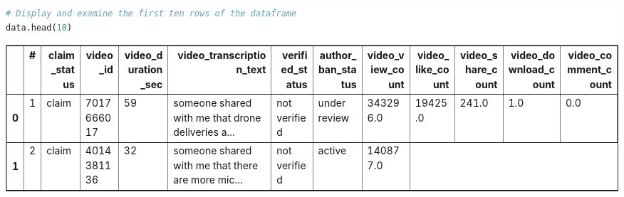 

```python
# Display and examine the first ten rows of the dataframe
data.head(10)
```




<div>
<style scoped>
    .dataframe tbody tr th:only-of-type {
        vertical-align: middle;
    }

    .dataframe tbody tr th {
        vertical-align: top;
    }

    .dataframe thead th {
        text-align: right;
    }
</style>
<table border="1" class="dataframe">
  <thead>
    <tr style="text-align: right;">
      <th></th>
      <th>#</th>
      <th>claim_status</th>
      <th>video_id</th>
      <th>video_duration_sec</th>
      <th>video_transcription_text</th>
      <th>verified_status</th>
      <th>author_ban_status</th>
      <th>video_view_count</th>
      <th>video_like_count</th>
      <th>video_share_count</th>
      <th>video_download_count</th>
      <th>video_comment_count</th>
    </tr>
  </thead>
  <tbody>
    <tr>
      <th>0</th>
      <td>1</td>
      <td>claim</td>
      <td>7017666017</td>
      <td>59</td>
      <td>someone shared with me that drone deliveries a...</td>
      <td>not verified</td>
      <td>under review</td>
      <td>343296.0</td>
      <td>19425.0</td>
      <td>241.0</td>
      <td>1.0</td>
      <td>0.0</td>
    </tr>
    <tr>
      <th>1</th>
      <td>2</td>
      <td>claim</td>
      <td>4014381136</td>
      <td>32</td>
      <td>someone shared with me that there are more mic...</td>
      <td>not verified</td>
      <td>active</td>
      <td>140877.0</td>